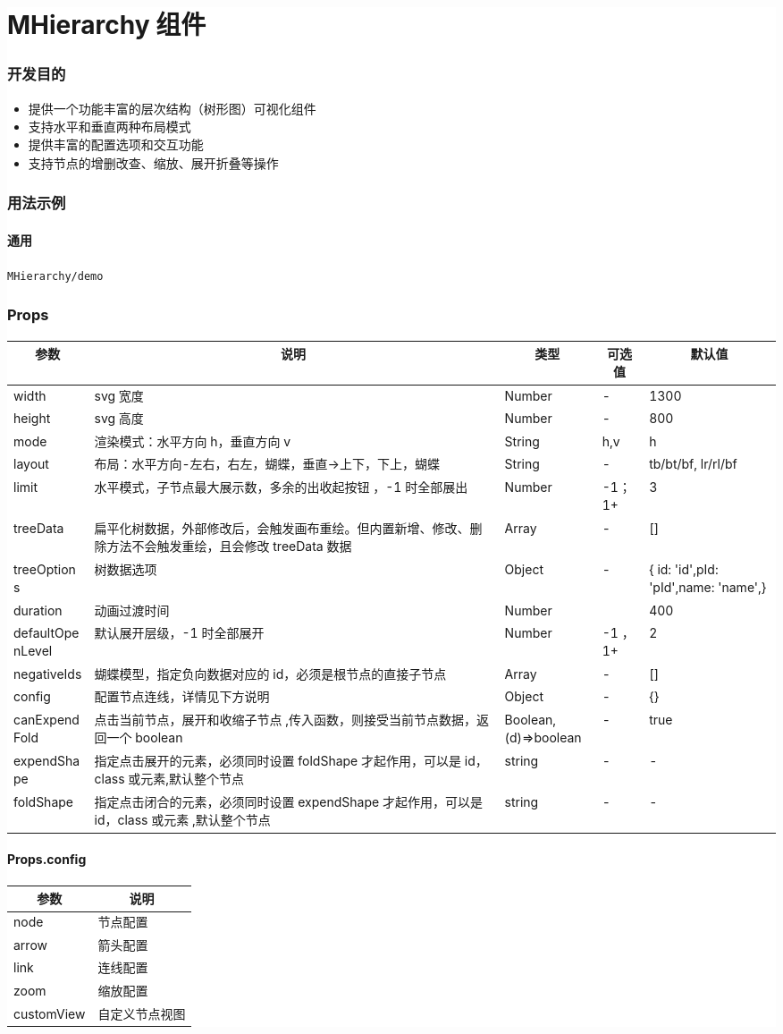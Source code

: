 # MHierarchy 组件

### 开发目的

- 提供一个功能丰富的层次结构（树形图）可视化组件
- 支持水平和垂直两种布局模式
- 提供丰富的配置选项和交互功能
- 支持节点的增删改查、缩放、展开折叠等操作

### 用法示例

#### 通用

```demo
MHierarchy/demo
```

### Props

| 参数             | 说明                                                                                                     | 类型                  | 可选值  | 默认值                                 |
| ---------------- | -------------------------------------------------------------------------------------------------------- | --------------------- | ------- | -------------------------------------- |
| width            | svg 宽度                                                                                                 | Number                | -       | 1300                                   |
| height           | svg 高度                                                                                                 | Number                | -       | 800                                    |
| mode             | 渲染模式：水平方向 h，垂直方向 v                                                                         | String                | h,v     | h                                      |
| layout           | 布局：水平方向-左右，右左，蝴蝶，垂直->上下，下上，蝴蝶                                                  | String                | -       | tb/bt/bf, lr/rl/bf                     |
| limit            | 水平模式，子节点最大展示数，多余的出收起按钮 ，-1 时全部展出                                             | Number                | -1；1+  | 3                                      |
| treeData         | 扁平化树数据，外部修改后，会触发画布重绘。但内置新增、修改、删除方法不会触发重绘，且会修改 treeData 数据 | Array                 | -       | []                                     |
| treeOptions      | 树数据选项                                                                                               | Object                | -       | \{ id: 'id',pId: 'pId',name: 'name',\} |
| duration         | 动画过渡时间                                                                                             | Number                |         | 400                                    |
| defaultOpenLevel | 默认展开层级，-1 时全部展开                                                                              | Number                | -1 ，1+ | 2                                      |
| negativeIds      | 蝴蝶模型，指定负向数据对应的 id，必须是根节点的直接子节点                                                | Array                 | -       | []                                     |
| config           | 配置节点连线，详情见下方说明                                                                             | Object                | -       | \{\}                                   |
| canExpendFold    | 点击当前节点，展开和收缩子节点 ,传入函数，则接受当前节点数据，返回一个 boolean                           | Boolean, (d)=>boolean | -       | true                                   |
| expendShape      | 指定点击展开的元素，必须同时设置 foldShape 才起作用，可以是 id，class 或元素,默认整个节点                | string                | -       | -                                      |
| foldShape        | 指定点击闭合的元素，必须同时设置 expendShape 才起作用，可以是 id，class 或元素 ,默认整个节点             | string                | -       | -                                      |

#### Props.config

| 参数       | 说明           |
| ---------- | -------------- |
| node       | 节点配置       |
| arrow      | 箭头配置       |
| link       | 连线配置       |
| zoom       | 缩放配置       |
| customView | 自定义节点视图 |
